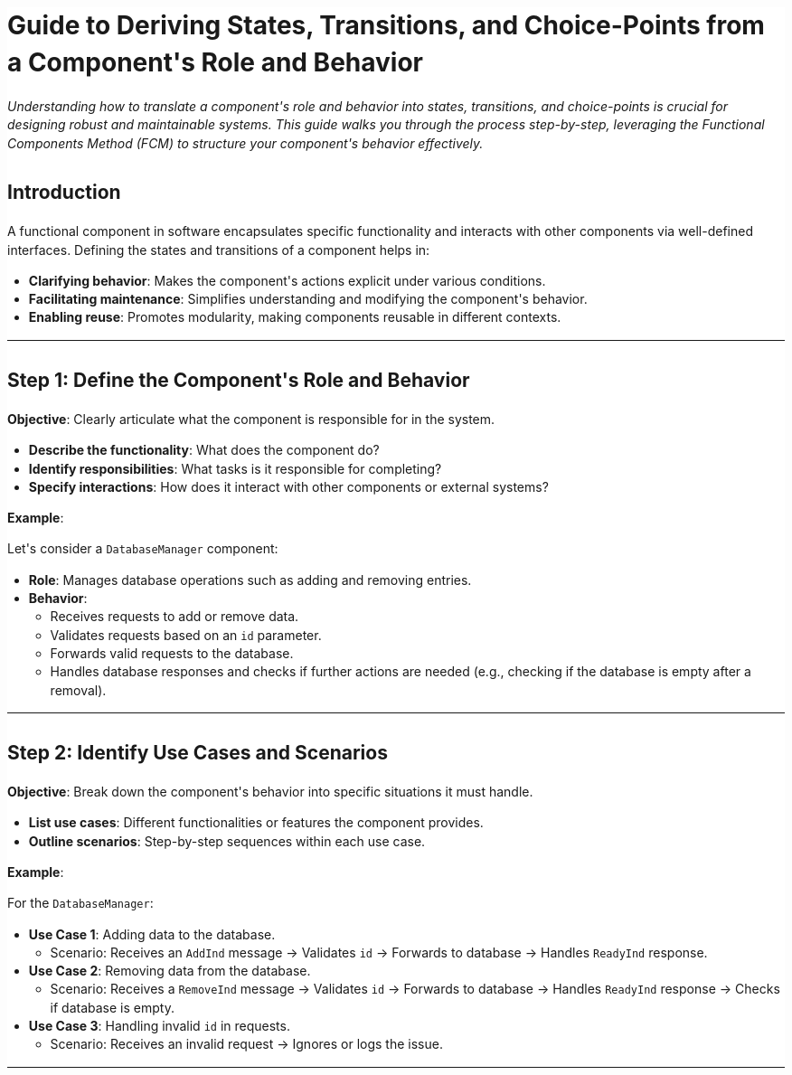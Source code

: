 # Guide to Deriving States, Transitions, and Choice-Points from a Component's Role and Behavior

_Understanding how to translate a component's role and behavior into states, transitions, and choice-points is crucial for designing robust and maintainable systems. This guide walks you through the process step-by-step, leveraging the Functional Components Method (FCM) to structure your component's behavior effectively._

## Introduction

A functional component in software encapsulates specific functionality and interacts with other components via well-defined interfaces. Defining the states and transitions of a component helps in:

- **Clarifying behavior**: Makes the component's actions explicit under various conditions.
- **Facilitating maintenance**: Simplifies understanding and modifying the component's behavior.
- **Enabling reuse**: Promotes modularity, making components reusable in different contexts.

---

## Step 1: Define the Component's Role and Behavior

**Objective**: Clearly articulate what the component is responsible for in the system.

- **Describe the functionality**: What does the component do?
- **Identify responsibilities**: What tasks is it responsible for completing?
- **Specify interactions**: How does it interact with other components or external systems?

**Example**:

Let's consider a `DatabaseManager` component:

- **Role**: Manages database operations such as adding and removing entries.
- **Behavior**:
  - Receives requests to add or remove data.
  - Validates requests based on an `id` parameter.
  - Forwards valid requests to the database.
  - Handles database responses and checks if further actions are needed (e.g., checking if the database is empty after a removal).

---

## Step 2: Identify Use Cases and Scenarios

**Objective**: Break down the component's behavior into specific situations it must handle.

- **List use cases**: Different functionalities or features the component provides.
- **Outline scenarios**: Step-by-step sequences within each use case.

**Example**:

For the `DatabaseManager`:

- **Use Case 1**: Adding data to the database.
  - Scenario: Receives an `AddInd` message → Validates `id` → Forwards to database → Handles `ReadyInd` response.
- **Use Case 2**: Removing data from the database.
  - Scenario: Receives a `RemoveInd` message → Validates `id` → Forwards to database → Handles `ReadyInd` response → Checks if database is empty.
- **Use Case 3**: Handling invalid `id` in requests.
  - Scenario: Receives an invalid request → Ignores or logs the issue.

---